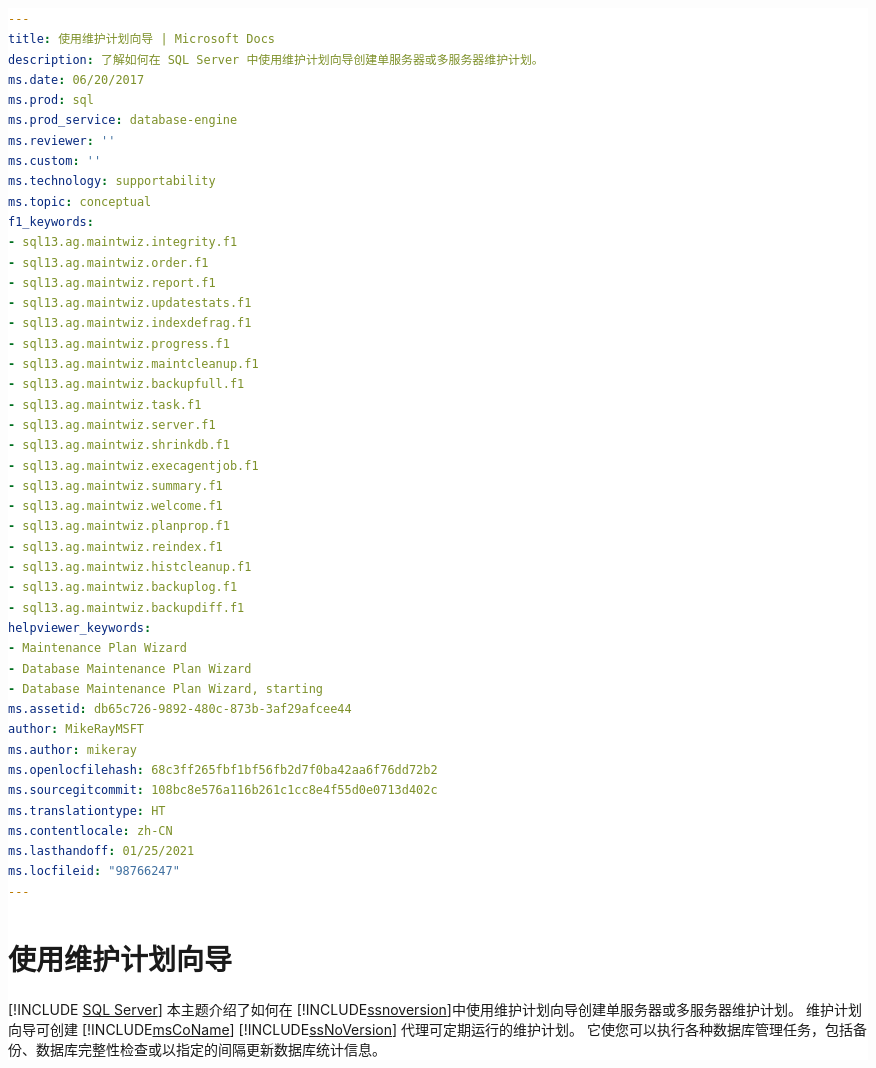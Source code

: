 ```yaml
---
title: 使用维护计划向导 | Microsoft Docs
description: 了解如何在 SQL Server 中使用维护计划向导创建单服务器或多服务器维护计划。
ms.date: 06/20/2017
ms.prod: sql
ms.prod_service: database-engine
ms.reviewer: ''
ms.custom: ''
ms.technology: supportability
ms.topic: conceptual
f1_keywords:
- sql13.ag.maintwiz.integrity.f1
- sql13.ag.maintwiz.order.f1
- sql13.ag.maintwiz.report.f1
- sql13.ag.maintwiz.updatestats.f1
- sql13.ag.maintwiz.indexdefrag.f1
- sql13.ag.maintwiz.progress.f1
- sql13.ag.maintwiz.maintcleanup.f1
- sql13.ag.maintwiz.backupfull.f1
- sql13.ag.maintwiz.task.f1
- sql13.ag.maintwiz.server.f1
- sql13.ag.maintwiz.shrinkdb.f1
- sql13.ag.maintwiz.execagentjob.f1
- sql13.ag.maintwiz.summary.f1
- sql13.ag.maintwiz.welcome.f1
- sql13.ag.maintwiz.planprop.f1
- sql13.ag.maintwiz.reindex.f1
- sql13.ag.maintwiz.histcleanup.f1
- sql13.ag.maintwiz.backuplog.f1
- sql13.ag.maintwiz.backupdiff.f1
helpviewer_keywords:
- Maintenance Plan Wizard
- Database Maintenance Plan Wizard
- Database Maintenance Plan Wizard, starting
ms.assetid: db65c726-9892-480c-873b-3af29afcee44
author: MikeRayMSFT
ms.author: mikeray
ms.openlocfilehash: 68c3ff265fbf1bf56fb2d7f0ba42aa6f76dd72b2
ms.sourcegitcommit: 108bc8e576a116b261c1cc8e4f55d0e0713d402c
ms.translationtype: HT
ms.contentlocale: zh-CN
ms.lasthandoff: 01/25/2021
ms.locfileid: "98766247"
---
```

# <a name="use-the-maintenance-plan-wizard"></a>使用维护计划向导
 [!INCLUDE [SQL Server](../../includes/applies-to-version/sqlserver.md)]
  本主题介绍了如何在 [!INCLUDE[ssnoversion](../../includes/ssnoversion-md.md)]中使用维护计划向导创建单服务器或多服务器维护计划。 维护计划向导可创建 [!INCLUDE[msCoName](../../includes/msconame-md.md)] [!INCLUDE[ssNoVersion](../../includes/ssnoversion-md.md)] 代理可定期运行的维护计划。 它使您可以执行各种数据库管理任务，包括备份、数据库完整性检查或以指定的间隔更新数据库统计信息。  
    